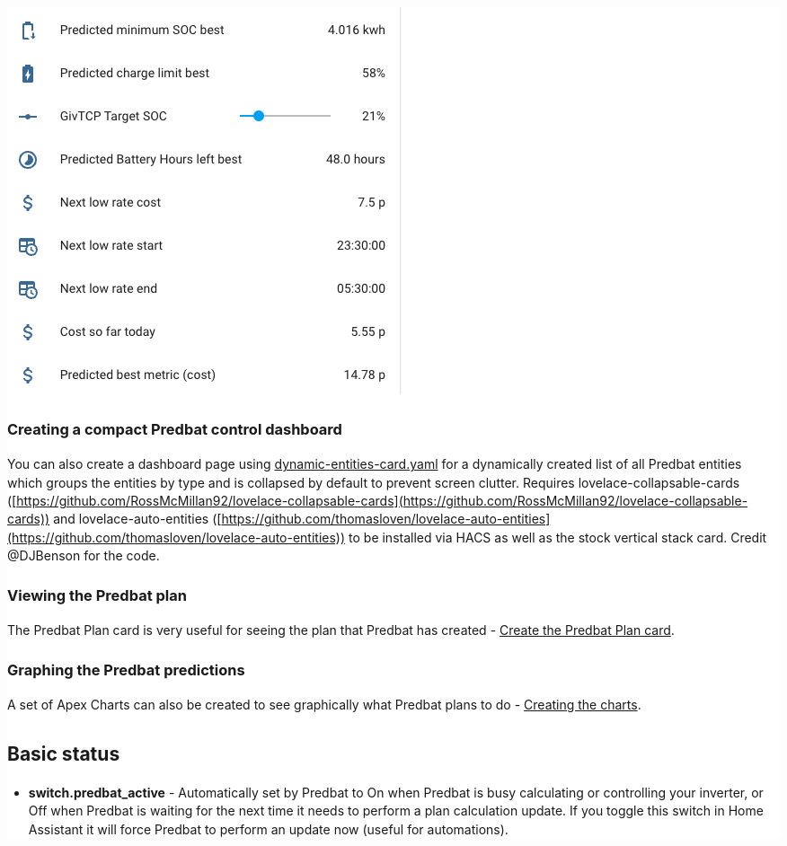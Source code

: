 ![image](images/predbat-data_out_dashboard_sample.png)

### Creating a compact Predbat control dashboard

You can also create a dashboard page using [dynamic-entities-card.yaml](https://raw.githubusercontent.com/springfall2008/batpred/main/templates/dynamic-entities-card.yaml) for a
dynamically created list of all Predbat entities which groups the entities by type and is collapsed by default to prevent screen clutter. Requires lovelace-collapsable-cards
([https://github.com/RossMcMillan92/lovelace-collapsable-cards](https://github.com/RossMcMillan92/lovelace-collapsable-cards))
and lovelace-auto-entities ([https://github.com/thomasloven/lovelace-auto-entities](https://github.com/thomasloven/lovelace-auto-entities))
to be installed via HACS as well as the stock vertical stack card. Credit @DJBenson for the code.

### Viewing the Predbat plan

The Predbat Plan card is very useful for seeing the plan that Predbat has created - [Create the Predbat Plan card](predbat-plan-card.md).

### Graphing the Predbat predictions

A set of Apex Charts can also be created to see graphically what Predbat plans to do - [Creating the charts](creating-charts.md).

## Basic status

- **switch.predbat_active** - Automatically set by Predbat to On when Predbat is busy calculating or controlling your inverter,
or Off when Predbat is waiting for the next time it needs to perform a plan calculation update.
If you toggle this switch in Home Assistant it will force Predbat to perform an update now (useful for automations).
